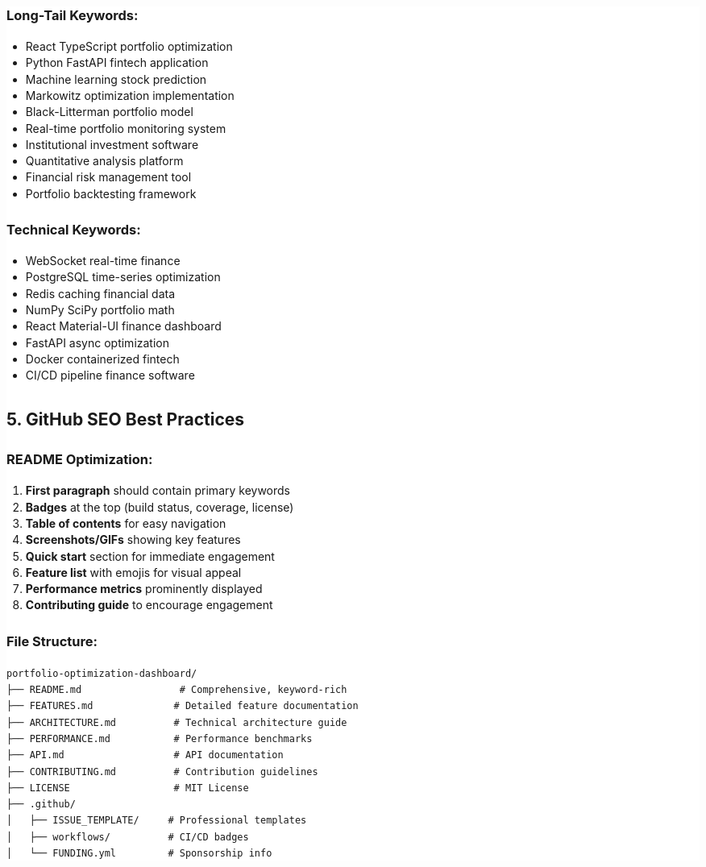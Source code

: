 ### Long-Tail Keywords:
- React TypeScript portfolio optimization
- Python FastAPI fintech application
- Machine learning stock prediction
- Markowitz optimization implementation
- Black-Litterman portfolio model
- Real-time portfolio monitoring system
- Institutional investment software
- Quantitative analysis platform
- Financial risk management tool
- Portfolio backtesting framework

### Technical Keywords:
- WebSocket real-time finance
- PostgreSQL time-series optimization
- Redis caching financial data
- NumPy SciPy portfolio math
- React Material-UI finance dashboard
- FastAPI async optimization
- Docker containerized fintech
- CI/CD pipeline finance software

## 5. GitHub SEO Best Practices

### README Optimization:
1. **First paragraph** should contain primary keywords
2. **Badges** at the top (build status, coverage, license)
3. **Table of contents** for easy navigation
4. **Screenshots/GIFs** showing key features
5. **Quick start** section for immediate engagement
6. **Feature list** with emojis for visual appeal
7. **Performance metrics** prominently displayed
8. **Contributing guide** to encourage engagement

### File Structure:
```
portfolio-optimization-dashboard/
├── README.md                 # Comprehensive, keyword-rich
├── FEATURES.md              # Detailed feature documentation
├── ARCHITECTURE.md          # Technical architecture guide
├── PERFORMANCE.md           # Performance benchmarks
├── API.md                   # API documentation
├── CONTRIBUTING.md          # Contribution guidelines
├── LICENSE                  # MIT License
├── .github/
│   ├── ISSUE_TEMPLATE/     # Professional templates
│   ├── workflows/          # CI/CD badges
│   └── FUNDING.yml         # Sponsorship info
```
